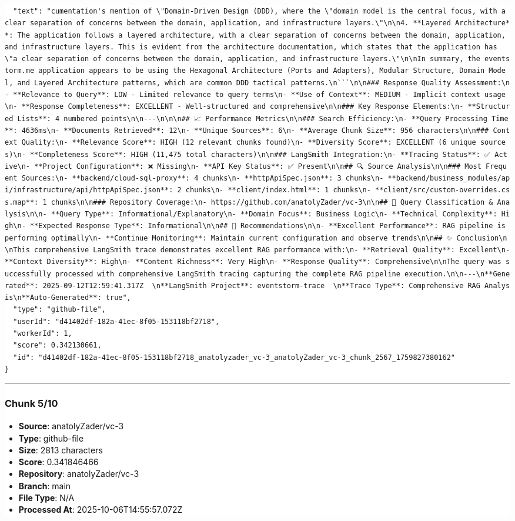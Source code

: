 ```
  "text": "cumentation's mention of \"Domain-Driven Design (DDD), where the \"domain model is the central focus, with a clear separation of concerns between the domain, application, and infrastructure layers.\"\n\n4. **Layered Architecture**: The application follows a layered architecture, with a clear separation of concerns between the domain, application, and infrastructure layers. This is evident from the architecture documentation, which states that the application has \"a clear separation of concerns between the domain, application, and infrastructure layers.\"\n\nIn summary, the eventstorm.me application appears to be using the Hexagonal Architecture (Ports and Adapters), Modular Structure, Domain Model, and Layered Architecture patterns, which are common DDD tactical patterns.\n```\n\n### Response Quality Assessment:\n- **Relevance to Query**: LOW - Limited relevance to query terms\n- **Use of Context**: MEDIUM - Implicit context usage\n- **Response Completeness**: EXCELLENT - Well-structured and comprehensive\n\n### Key Response Elements:\n- **Structured Lists**: 4 numbered points\n\n---\n\n\n## 📈 Performance Metrics\n\n### Search Efficiency:\n- **Query Processing Time**: 4636ms\n- **Documents Retrieved**: 12\n- **Unique Sources**: 6\n- **Average Chunk Size**: 956 characters\n\n### Context Quality:\n- **Relevance Score**: HIGH (12 relevant chunks found)\n- **Diversity Score**: EXCELLENT (6 unique sources)\n- **Completeness Score**: HIGH (11,475 total characters)\n\n### LangSmith Integration:\n- **Tracing Status**: ✅ Active\n- **Project Configuration**: ❌ Missing\n- **API Key Status**: ✅ Present\n\n## 🔍 Source Analysis\n\n### Most Frequent Sources:\n- **backend/cloud-sql-proxy**: 4 chunks\n- **httpApiSpec.json**: 3 chunks\n- **backend/business_modules/api/infrastructure/api/httpApiSpec.json**: 2 chunks\n- **client/index.html**: 1 chunks\n- **client/src/custom-overrides.css.map**: 1 chunks\n\n### Repository Coverage:\n- https://github.com/anatolyZader/vc-3\n\n## 🎯 Query Classification & Analysis\n\n- **Query Type**: Informational/Explanatory\n- **Domain Focus**: Business Logic\n- **Technical Complexity**: High\n- **Expected Response Type**: Informational\n\n## 🚀 Recommendations\n\n- **Excellent Performance**: RAG pipeline is performing optimally\n- **Continue Monitoring**: Maintain current configuration and observe trends\n\n## ✨ Conclusion\n\nThis comprehensive LangSmith trace demonstrates excellent RAG performance with:\n- **Retrieval Quality**: Excellent\n- **Context Diversity**: High\n- **Content Richness**: Very High\n- **Response Quality**: Comprehensive\n\nThe query was successfully processed with comprehensive LangSmith tracing capturing the complete RAG pipeline execution.\n\n---\n**Generated**: 2025-09-12T12:59:41.317Z  \n**LangSmith Project**: eventstorm-trace  \n**Trace Type**: Comprehensive RAG Analysis\n**Auto-Generated**: true",
  "type": "github-file",
  "userId": "d41402df-182a-41ec-8f05-153118bf2718",
  "workerId": 1,
  "score": 0.342130661,
  "id": "d41402df-182a-41ec-8f05-153118bf2718_anatolyzader_vc-3_anatolyZader_vc-3_chunk_2567_1759827380162"
}
```

---

### Chunk 5/10
- **Source**: anatolyZader/vc-3
- **Type**: github-file
- **Size**: 2813 characters
- **Score**: 0.341846466
- **Repository**: anatolyZader/vc-3
- **Branch**: main
- **File Type**: N/A
- **Processed At**: 2025-10-06T14:55:57.072Z
